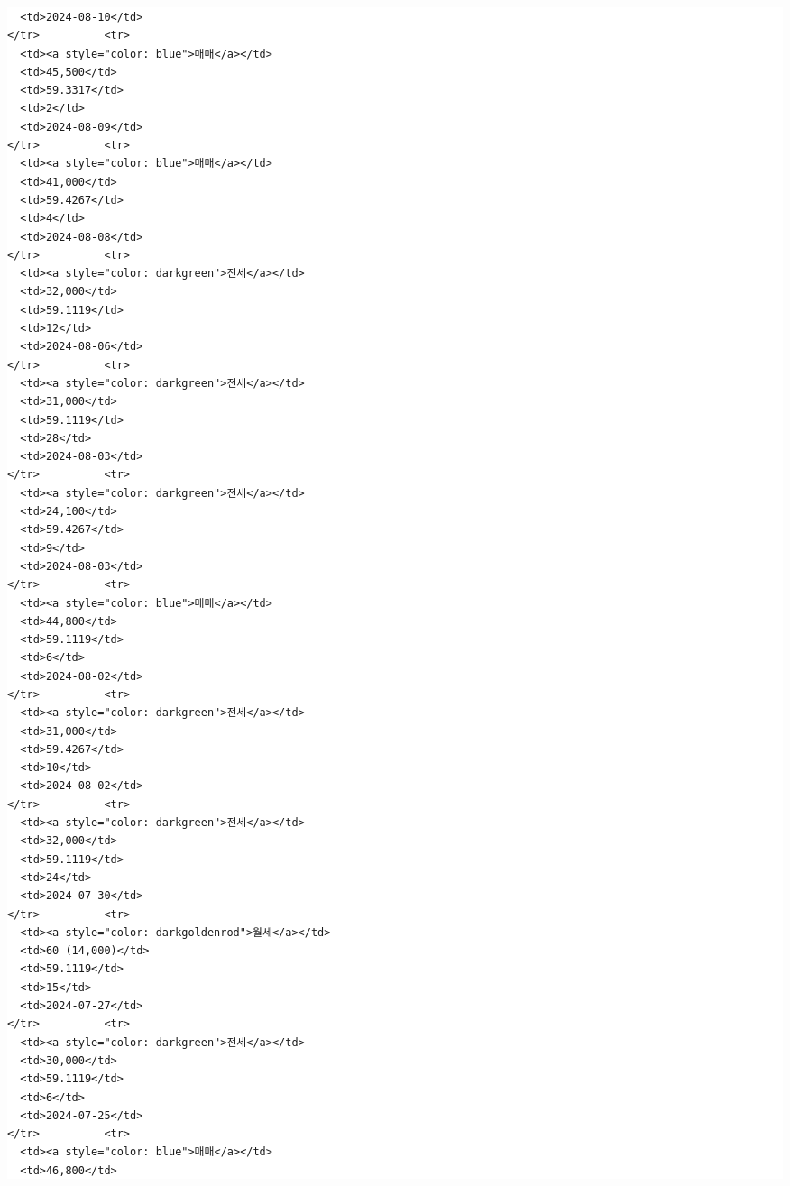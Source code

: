       <td>2024-08-10</td>
    </tr>          <tr>
      <td><a style="color: blue">매매</a></td>
      <td>45,500</td>
      <td>59.3317</td>
      <td>2</td>
      <td>2024-08-09</td>
    </tr>          <tr>
      <td><a style="color: blue">매매</a></td>
      <td>41,000</td>
      <td>59.4267</td>
      <td>4</td>
      <td>2024-08-08</td>
    </tr>          <tr>
      <td><a style="color: darkgreen">전세</a></td>
      <td>32,000</td>
      <td>59.1119</td>
      <td>12</td>
      <td>2024-08-06</td>
    </tr>          <tr>
      <td><a style="color: darkgreen">전세</a></td>
      <td>31,000</td>
      <td>59.1119</td>
      <td>28</td>
      <td>2024-08-03</td>
    </tr>          <tr>
      <td><a style="color: darkgreen">전세</a></td>
      <td>24,100</td>
      <td>59.4267</td>
      <td>9</td>
      <td>2024-08-03</td>
    </tr>          <tr>
      <td><a style="color: blue">매매</a></td>
      <td>44,800</td>
      <td>59.1119</td>
      <td>6</td>
      <td>2024-08-02</td>
    </tr>          <tr>
      <td><a style="color: darkgreen">전세</a></td>
      <td>31,000</td>
      <td>59.4267</td>
      <td>10</td>
      <td>2024-08-02</td>
    </tr>          <tr>
      <td><a style="color: darkgreen">전세</a></td>
      <td>32,000</td>
      <td>59.1119</td>
      <td>24</td>
      <td>2024-07-30</td>
    </tr>          <tr>
      <td><a style="color: darkgoldenrod">월세</a></td>
      <td>60 (14,000)</td>
      <td>59.1119</td>
      <td>15</td>
      <td>2024-07-27</td>
    </tr>          <tr>
      <td><a style="color: darkgreen">전세</a></td>
      <td>30,000</td>
      <td>59.1119</td>
      <td>6</td>
      <td>2024-07-25</td>
    </tr>          <tr>
      <td><a style="color: blue">매매</a></td>
      <td>46,800</td>